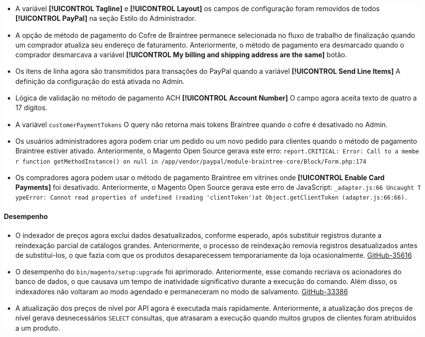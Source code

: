 * A variável **[!UICONTROL Tagline]** e **[!UICONTROL Layout]** os campos de configuração foram removidos de todos **[!UICONTROL PayPal]** na seção Estilo do Administrador.



* A opção de método de pagamento do Cofre de Braintree permanece selecionada no fluxo de trabalho de finalização quando um comprador atualiza seu endereço de faturamento. Anteriormente, o método de pagamento era desmarcado quando o comprador desmarcava a variável **[!UICONTROL My billing and shipping address are the same]** botão.



* Os itens de linha agora são transmitidos para transações do PayPal quando a variável **[!UICONTROL Send Line Items]** A definição da configuração do está ativada no Admin.



* Lógica de validação no método de pagamento ACH **[!UICONTROL Account Number]** O campo agora aceita texto de quatro a 17 dígitos.



* A variável `customerPaymentTokens` O query não retorna mais tokens Braintree quando o cofre é desativado no Admin.



* Os usuários administradores agora podem criar um pedido ou um novo pedido para clientes quando o método de pagamento Braintree estiver ativado. Anteriormente, o Magento Open Source gerava este erro: `report.CRITICAL: Error: Call to a member function getMethodInstance() on null in /app/vendor/paypal/module-braintree-core/Block/Form.php:174`



* Os compradores agora podem usar o método de pagamento Braintree em vitrines onde **[!UICONTROL Enable Card Payments]** foi desativado. Anteriormente, o Magento Open Source gerava este erro de JavaScript: `_adapter.js:66 Uncaught TypeError: Cannot read properties of undefined (reading 'clientToken')at Object.getClientToken (adapter.js:66:66).`


#### Desempenho



* O indexador de preços agora exclui dados desatualizados, conforme esperado, após substituir registros durante a reindexação parcial de catálogos grandes. Anteriormente, o processo de reindexação removia registros desatualizados antes de substituí-los, o que fazia com que os produtos desaparecessem temporariamente da loja ocasionalmente. [GitHub-35616](https://github.com/magento/magento2/issues/35616)



* O desempenho do `bin/magento/setup:upgrade` foi aprimorado. Anteriormente, esse comando recriava os acionadores do banco de dados, o que causava um tempo de inatividade significativo durante a execução do comando. Além disso, os indexadores não voltaram ao modo agendado e permaneceram no modo de salvamento. [GitHub-33386](https://github.com/magento/magento2/issues/33386)



* A atualização dos preços de nível por API agora é executada mais rapidamente. Anteriormente, a atualização dos preços de nível gerava desnecessários `SELECT` consultas, que atrasaram a execução quando muitos grupos de clientes foram atribuídos a um produto.


